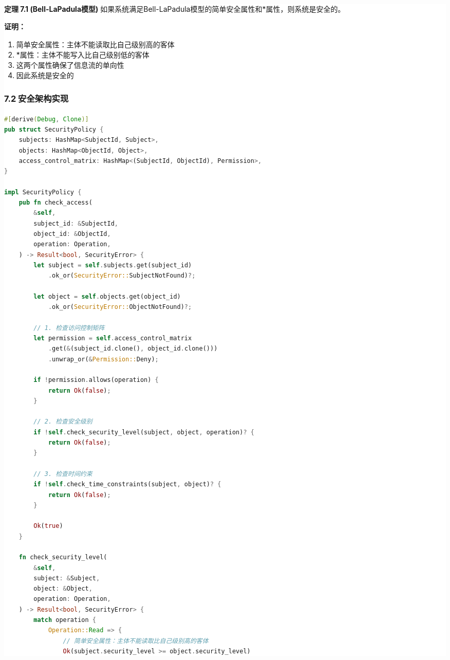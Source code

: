 **定理 7.1 (Bell-LaPadula模型)**
如果系统满足Bell-LaPadula模型的简单安全属性和*属性，则系统是安全的。

**证明：**
1. 简单安全属性：主体不能读取比自己级别高的客体
2. *属性：主体不能写入比自己级别低的客体
3. 这两个属性确保了信息流的单向性
4. 因此系统是安全的

### 7.2 安全架构实现

```rust
#[derive(Debug, Clone)]
pub struct SecurityPolicy {
    subjects: HashMap<SubjectId, Subject>,
    objects: HashMap<ObjectId, Object>,
    access_control_matrix: HashMap<(SubjectId, ObjectId), Permission>,
}

impl SecurityPolicy {
    pub fn check_access(
        &self,
        subject_id: &SubjectId,
        object_id: &ObjectId,
        operation: Operation,
    ) -> Result<bool, SecurityError> {
        let subject = self.subjects.get(subject_id)
            .ok_or(SecurityError::SubjectNotFound)?;
        
        let object = self.objects.get(object_id)
            .ok_or(SecurityError::ObjectNotFound)?;
        
        // 1. 检查访问控制矩阵
        let permission = self.access_control_matrix
            .get(&(subject_id.clone(), object_id.clone()))
            .unwrap_or(&Permission::Deny);
        
        if !permission.allows(operation) {
            return Ok(false);
        }
        
        // 2. 检查安全级别
        if !self.check_security_level(subject, object, operation)? {
            return Ok(false);
        }
        
        // 3. 检查时间约束
        if !self.check_time_constraints(subject, object)? {
            return Ok(false);
        }
        
        Ok(true)
    }
    
    fn check_security_level(
        &self,
        subject: &Subject,
        object: &Object,
        operation: Operation,
    ) -> Result<bool, SecurityError> {
        match operation {
            Operation::Read => {
                // 简单安全属性：主体不能读取比自己级别高的客体
                Ok(subject.security_level >= object.security_level)
```